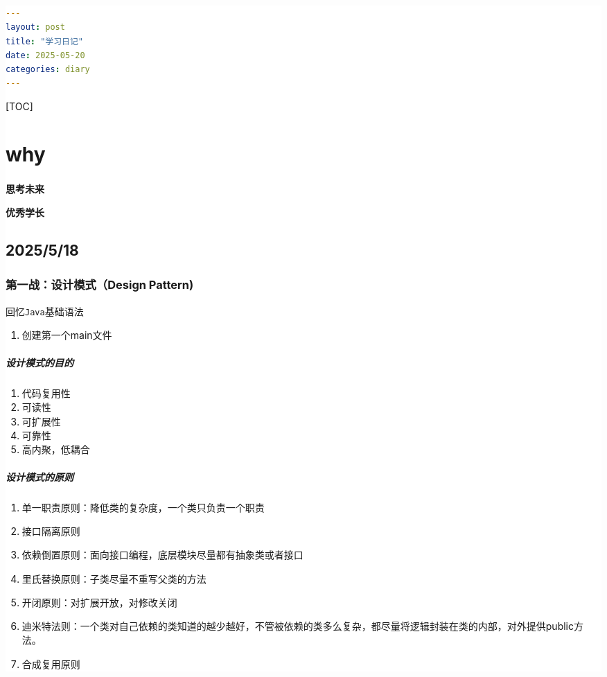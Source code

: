 ```yaml
---
layout: post
title: "学习日记"
date: 2025-05-20
categories: diary
---
```


[TOC]











# why

**思考未来**

**优秀学长**



## 2025/5/18

### 第一战：设计模式（Design Pattern)

回忆`Java`基础语法

1. 创建第一个main文件

##### 设计模式的目的

1. 代码复用性
2. 可读性
3. 可扩展性
4. 可靠性
5. 高内聚，低耦合

##### 设计模式的原则

1. 单一职责原则：降低类的复杂度，一个类只负责一个职责

2. 接口隔离原则

3. 依赖倒置原则：面向接口编程，底层模块尽量都有抽象类或者接口

4. 里氏替换原则：子类尽量不重写父类的方法

5. 开闭原则：对扩展开放，对修改关闭

6. 迪米特法则：一个类对自己依赖的类知道的越少越好，不管被依赖的类多么复杂，都尽量将逻辑封装在类的内部，对外提供public方法。

7. 合成复用原则

